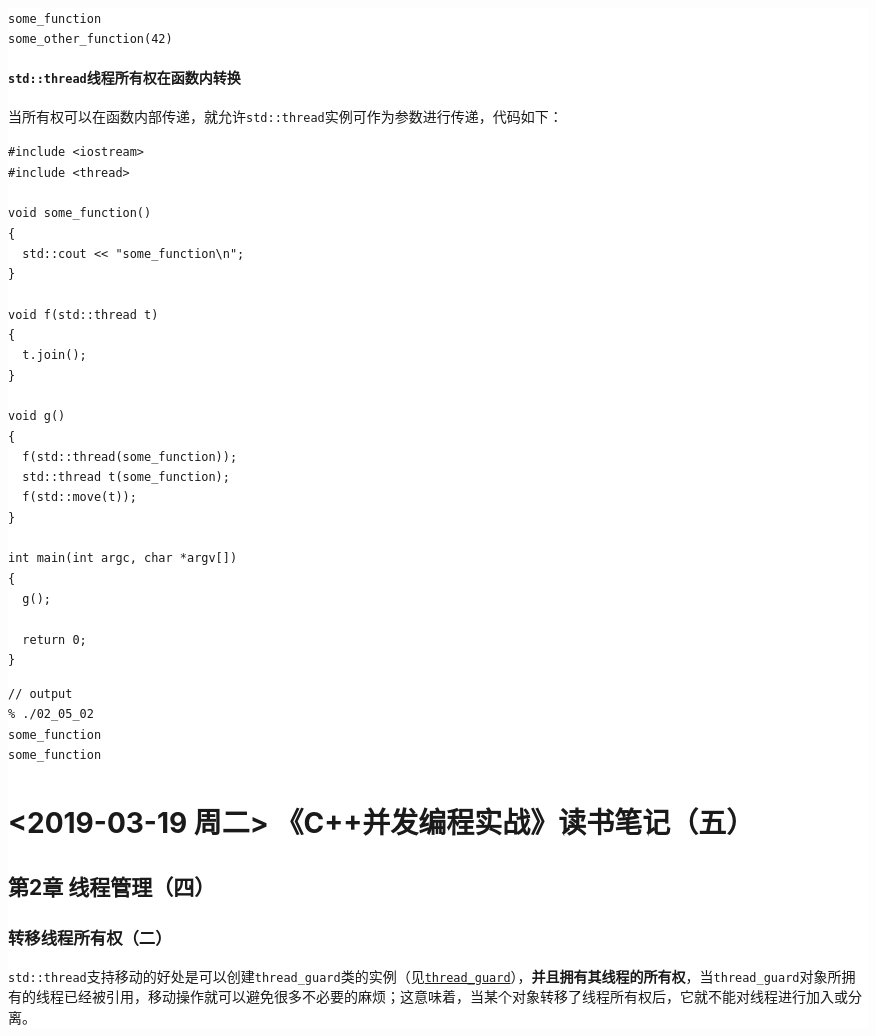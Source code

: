 ```
some_function
some_other_function(42)
```

#### `std::thread`线程所有权在函数内转换

当所有权可以在函数内部传递，就允许`std::thread`实例可作为参数进行传递，代码如下：

```
#include <iostream>
#include <thread>

void some_function()
{
  std::cout << "some_function\n";
}

void f(std::thread t)
{
  t.join();
}

void g()
{
  f(std::thread(some_function));
  std::thread t(some_function);
  f(std::move(t));
}

int main(int argc, char *argv[])
{
  g();

  return 0;
}
```
```
// output
% ./02_05_02
some_function
some_function
```

# <2019-03-19 周二> 《C++并发编程实战》读书笔记（五）

## 第2章 线程管理（四）

### 转移线程所有权（二）

`std::thread`支持移动的好处是可以创建`thread_guard`类的实例（见[`thread_guard`](#thread_guard)），**并且拥有其线程的所有权**，当`thread_guard`对象所拥有的线程已经被引用，移动操作就可以避免很多不必要的麻烦；这意味着，当某个对象转移了线程所有权后，它就不能对线程进行加入或分离。

